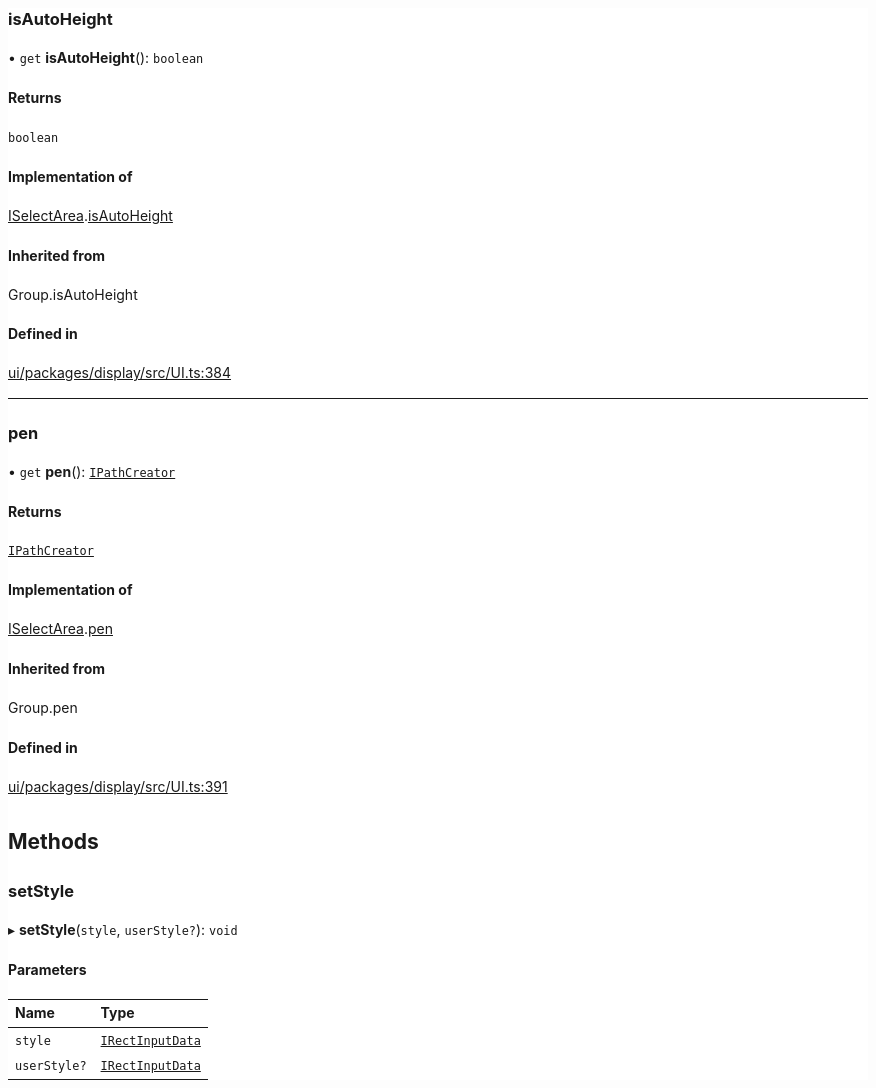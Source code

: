 ### isAutoHeight

• `get` **isAutoHeight**(): `boolean`

#### Returns

`boolean`

#### Implementation of

[ISelectArea](../interfaces/ISelectArea.md).[isAutoHeight](../interfaces/ISelectArea.md#isautoheight)

#### Inherited from

Group.isAutoHeight

#### Defined in

[ui/packages/display/src/UI.ts:384](https://github.com/leaferjs/leafer-ui/blob/d5b15f5/packages/display/src/UI.ts#L384)

___

### pen

• `get` **pen**(): [`IPathCreator`](../interfaces/IPathCreator.md)

#### Returns

[`IPathCreator`](../interfaces/IPathCreator.md)

#### Implementation of

[ISelectArea](../interfaces/ISelectArea.md).[pen](../interfaces/ISelectArea.md#pen)

#### Inherited from

Group.pen

#### Defined in

[ui/packages/display/src/UI.ts:391](https://github.com/leaferjs/leafer-ui/blob/d5b15f5/packages/display/src/UI.ts#L391)

## Methods

### setStyle

▸ **setStyle**(`style`, `userStyle?`): `void`

#### Parameters

| Name | Type |
| :------ | :------ |
| `style` | [`IRectInputData`](../interfaces/IRectInputData.md) |
| `userStyle?` | [`IRectInputData`](../interfaces/IRectInputData.md) |
